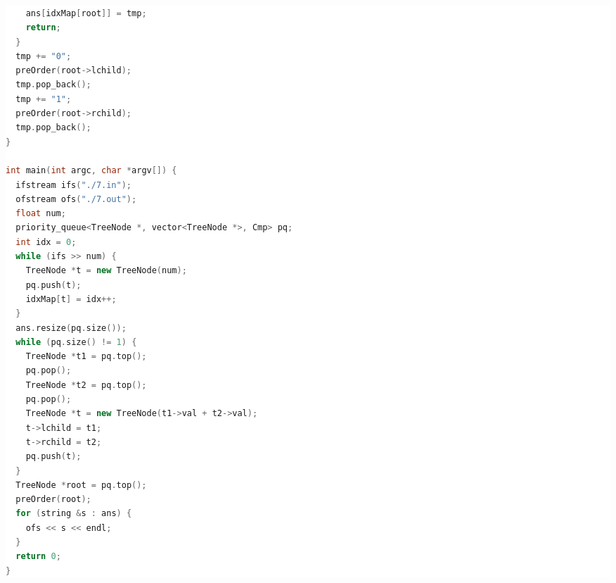 ```cpp
    ans[idxMap[root]] = tmp;
    return;
  }
  tmp += "0";
  preOrder(root->lchild);
  tmp.pop_back();
  tmp += "1";
  preOrder(root->rchild);
  tmp.pop_back();
}

int main(int argc, char *argv[]) {
  ifstream ifs("./7.in");
  ofstream ofs("./7.out");
  float num;
  priority_queue<TreeNode *, vector<TreeNode *>, Cmp> pq;
  int idx = 0;
  while (ifs >> num) {
    TreeNode *t = new TreeNode(num);
    pq.push(t);
    idxMap[t] = idx++;
  }
  ans.resize(pq.size());
  while (pq.size() != 1) {
    TreeNode *t1 = pq.top();
    pq.pop();
    TreeNode *t2 = pq.top();
    pq.pop();
    TreeNode *t = new TreeNode(t1->val + t2->val);
    t->lchild = t1;
    t->rchild = t2;
    pq.push(t);
  }
  TreeNode *root = pq.top();
  preOrder(root);
  for (string &s : ans) {
    ofs << s << endl;
  }
  return 0;
}
```
